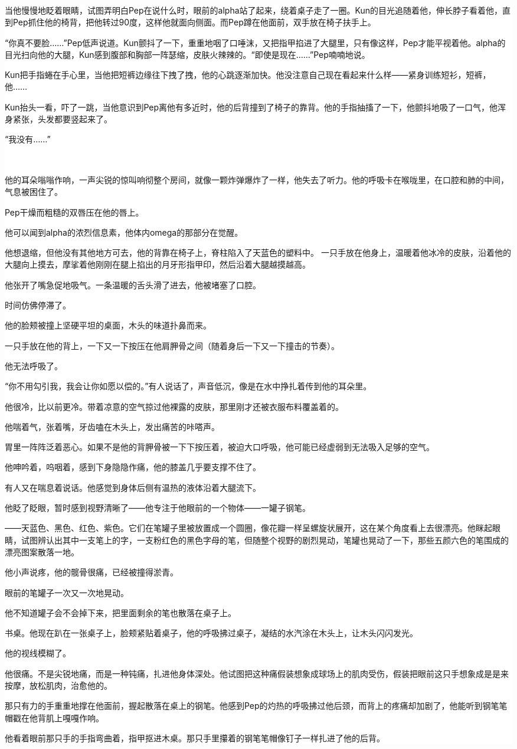 当他慢慢地眨着眼睛，试图弄明白Pep在说什么时，眼前的alpha站了起来，绕着桌子走了一圈。Kun的目光追随着他，伸长脖子看着他，直到Pep抓住他的椅背，把他转过90度，这样他就面向侧面。而Pep蹲在他面前，双手放在椅子扶手上。

“你真不要脸……”Pep低声说道。Kun颤抖了一下，重重地咽了口唾沫，又把指甲掐进了大腿里，只有像这样，Pep才能平视着他。alpha的目光扫向他的大腿，Kun感到腹部和胸部一阵瑟缩，皮肤火辣辣的。“即使是现在……”Pep喃喃地说。

Kun把手指蜷在手心里，当他把短裤边缘往下拽了拽，他的心跳逐渐加快。他没注意自己现在看起来什么样——紧身训练短衫，短裤，他……

Kun抬头一看，吓了一跳，当他意识到Pep离他有多近时，他的后背撞到了椅子的靠背。他的手指抽搐了一下，他颤抖地吸了一口气，他浑身紧张，头发都要竖起来了。

“我没有……”

<br/>

他的耳朵嗡嗡作响，一声尖锐的惊叫响彻整个房间，就像一颗炸弹爆炸了一样，他失去了听力。他的呼吸卡在喉咙里，在口腔和肺的中间，气息被困住了。

Pep干燥而粗糙的双唇压在他的唇上。

他可以闻到alpha的浓烈信息素，他体内omega的那部分在觉醒。

他想退缩，但他没有其他地方可去，他的背靠在椅子上，脊柱陷入了天蓝色的塑料中。
一只手放在他身上，温暖着他冰冷的皮肤，沿着他的大腿向上摸去，摩挲着他刚刚在腿上掐出的月牙形指甲印，然后沿着大腿越摸越高。

他张开了嘴急促地吸气。一条温暖的舌头滑了进去，他被堵塞了口腔。

时间仿佛停滞了。

他的脸颊被撞上坚硬平坦的桌面，木头的味道扑鼻而来。

一只手放在他的背上，一下又一下按压在他肩胛骨之间（随着身后一下又一下撞击的节奏）。

他无法呼吸了。

“你不用勾引我，我会让你如愿以偿的。”有人说话了，声音低沉，像是在水中挣扎着传到他的耳朵里。

他很冷，比以前更冷。带着凉意的空气掠过他裸露的皮肤，那里刚才还被衣服布料覆盖着的。

他喘着气，张着嘴，牙齿嗑在木头上，发出痛苦的咔嗒声。

胃里一阵阵泛着恶心。如果不是他的背胛骨被一下下按压着，被迫大口呼吸，他可能已经虚弱到无法吸入足够的空气。

他呻吟着，呜咽着，感到下身隐隐作痛，他的膝盖几乎要支撑不住了。

有人又在喘息着说话。他感觉到身体后侧有温热的液体沿着大腿流下。

他眨了眨眼，暂时感到视野清晰了——他专注于他眼前的一个物体——一罐子钢笔。

——天蓝色、黑色、红色、紫色。它们在笔罐子里被放置成一个圆圈，像花瓣一样呈螺旋状展开，这在某个角度看上去很漂亮。他眯起眼睛，试图辨认出其中一支笔上的字，一支粉红色的黑色字母的笔，但随整个视野的剧烈晃动，笔罐也晃动了一下，那些五颜六色的笔围成的漂亮图案散落一地。

他小声说疼，他的髋骨很痛，已经被撞得淤青。

眼前的笔罐子一次又一次地晃动。

他不知道罐子会不会掉下来，把里面剩余的笔也散落在桌子上。

书桌。他现在趴在一张桌子上，脸颊紧贴着桌子，他的呼吸拂过桌子，凝结的水汽涂在木头上，让木头闪闪发光。

他的视线模糊了。

他很痛。不是尖锐地痛，而是一种钝痛，扎进他身体深处。他试图把这种痛假装想象成球场上的肌肉受伤，假装把眼前这只手想象成是是来按摩，放松肌肉，治愈他的。

那只有力的手重重地撑在他面前，握起散落在桌上的钢笔。他感到Pep的灼热的呼吸拂过他后颈，而背上的疼痛却加剧了，他能听到钢笔笔帽戳在他背肌上嘎嘎作响。

他看着眼前那只手的手指弯曲着，指甲抠进木桌。那只手里攥着的钢笔笔帽像钉子一样扎进了他的后背。
